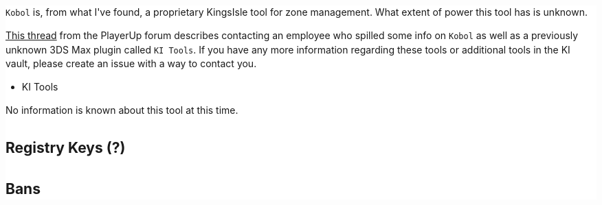 `Kobol` is, from what I've found, a proprietary KingsIsle tool for zone management. What extent of power this tool has is unknown.

[This thread](https://www.playerup.com/threads/comissioning-someone-to-retrieve-files-from-company-in-round-rock-tx.4110102/#post-10622529) from the PlayerUp forum describes contacting an employee who spilled some info on `Kobol` as well as a previously unknown 3DS Max plugin called `KI Tools`. If you have any more information regarding these tools or additional tools in the KI vault, please create an issue with a way to contact you.

* KI Tools

No information is known about this tool at this time.

## Registry Keys (?)

## Bans
